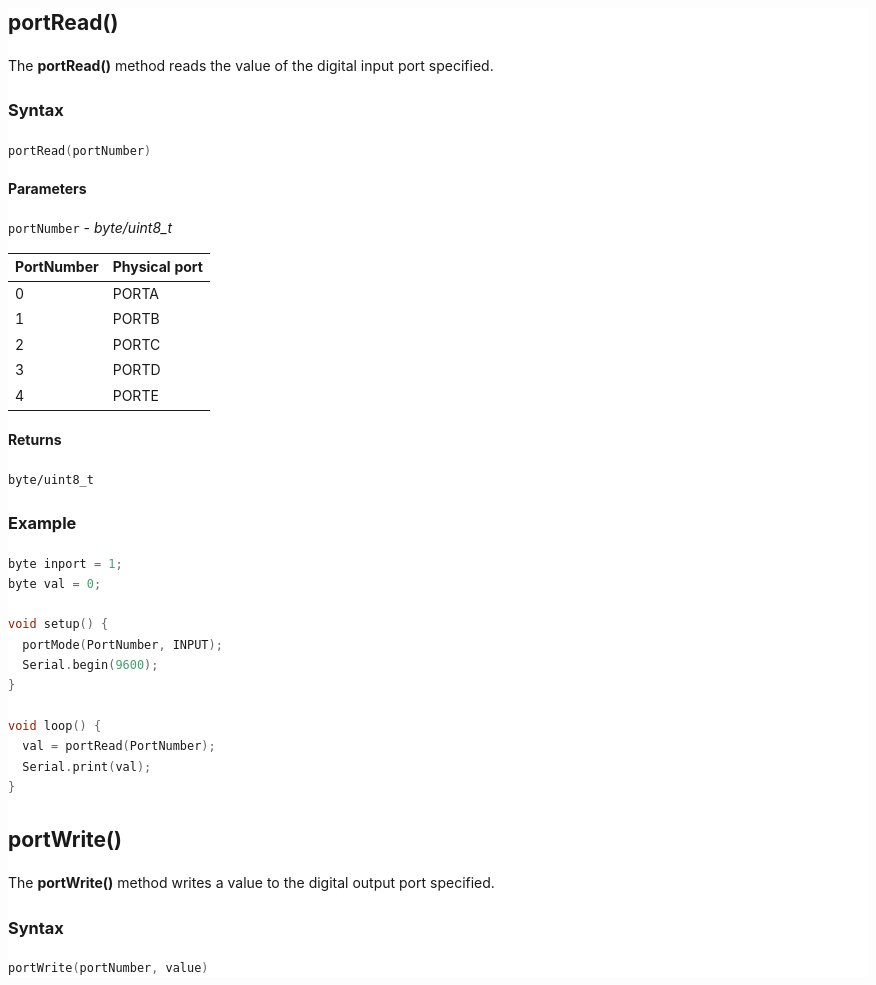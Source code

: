 ``` c++
```



## portRead()
The <b>portRead()</b> method reads the value of the digital input port specified.

### Syntax
``` c++
portRead(portNumber)
```

#### Parameters
`portNumber` - <i>byte/uint8_t</i> <br/>

| PortNumber  | Physical port |
|-------------|---------------|
| 0           | PORTA         |
| 1           | PORTB         |
| 2           | PORTC         |
| 3           | PORTD         |
| 4           | PORTE         |

#### Returns
`byte/uint8_t`
<br/>

### Example
``` c++
byte inport = 1;
byte val = 0;

void setup() {
  portMode(PortNumber, INPUT); 
  Serial.begin(9600);
}

void loop() {
  val = portRead(PortNumber);
  Serial.print(val);
}
```



## portWrite()
The <b>portWrite()</b> method writes a value to the digital output port specified.

### Syntax
``` c++
portWrite(portNumber, value)
```
